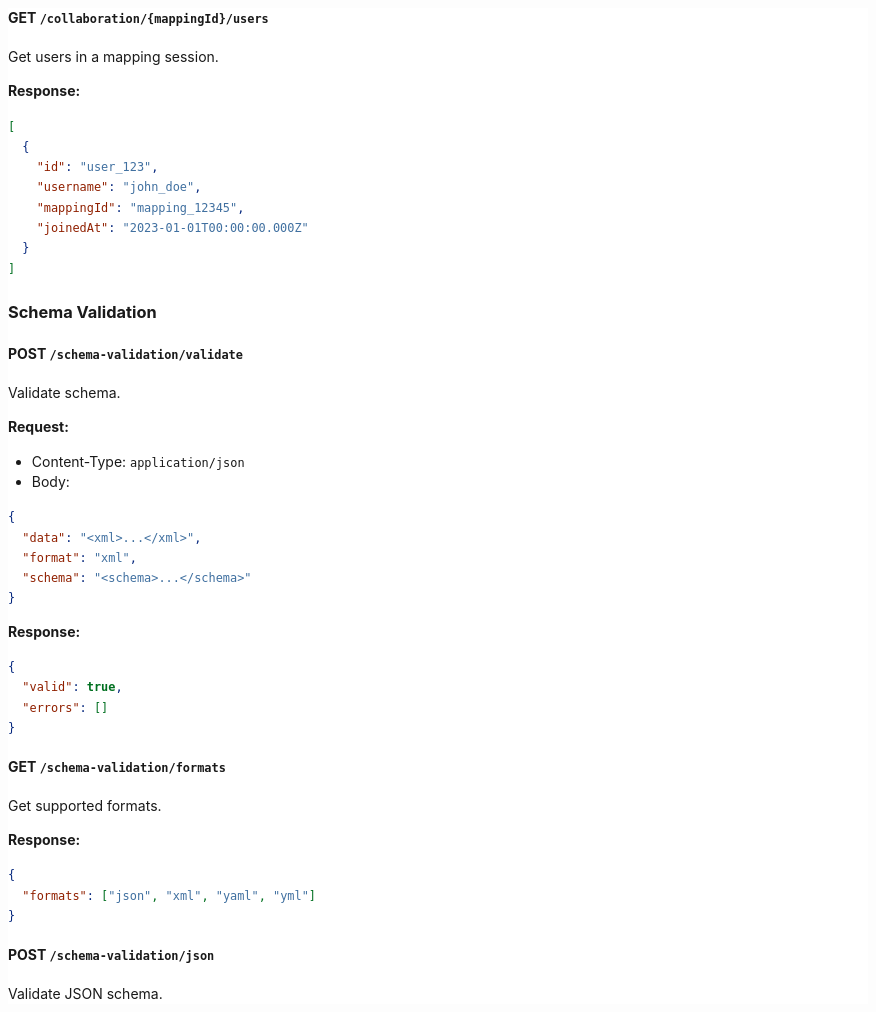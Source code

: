 #### GET `/collaboration/{mappingId}/users`

Get users in a mapping session.

**Response:**
```json
[
  {
    "id": "user_123",
    "username": "john_doe",
    "mappingId": "mapping_12345",
    "joinedAt": "2023-01-01T00:00:00.000Z"
  }
]
```

### Schema Validation

#### POST `/schema-validation/validate`

Validate schema.

**Request:**
- Content-Type: `application/json`
- Body:
```json
{
  "data": "<xml>...</xml>",
  "format": "xml",
  "schema": "<schema>...</schema>"
}
```

**Response:**
```json
{
  "valid": true,
  "errors": []
}
```

#### GET `/schema-validation/formats`

Get supported formats.

**Response:**
```json
{
  "formats": ["json", "xml", "yaml", "yml"]
}
```

#### POST `/schema-validation/json`

Validate JSON schema.
